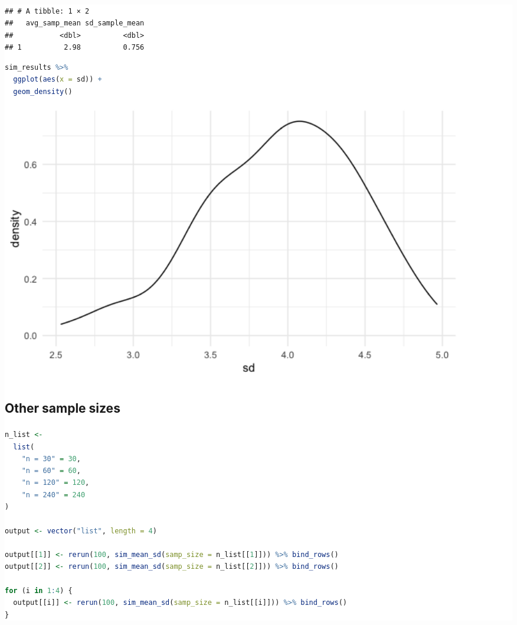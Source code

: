     ## # A tibble: 1 × 2
    ##   avg_samp_mean sd_sample_mean
    ##           <dbl>          <dbl>
    ## 1          2.98          0.756

``` r
sim_results %>% 
  ggplot(aes(x = sd)) +
  geom_density()
```

<img src="simulation_files/figure-gfm/unnamed-chunk-5-2.png" width="90%" />

## Other sample sizes

``` r
n_list <- 
  list(
    "n = 30" = 30,
    "n = 60" = 60,
    "n = 120" = 120,
    "n = 240" = 240
)

output <- vector("list", length = 4)

output[[1]] <- rerun(100, sim_mean_sd(samp_size = n_list[[1]])) %>% bind_rows()
output[[2]] <- rerun(100, sim_mean_sd(samp_size = n_list[[2]])) %>% bind_rows()

for (i in 1:4) {
  output[[i]] <- rerun(100, sim_mean_sd(samp_size = n_list[[i]])) %>% bind_rows()
}
```
